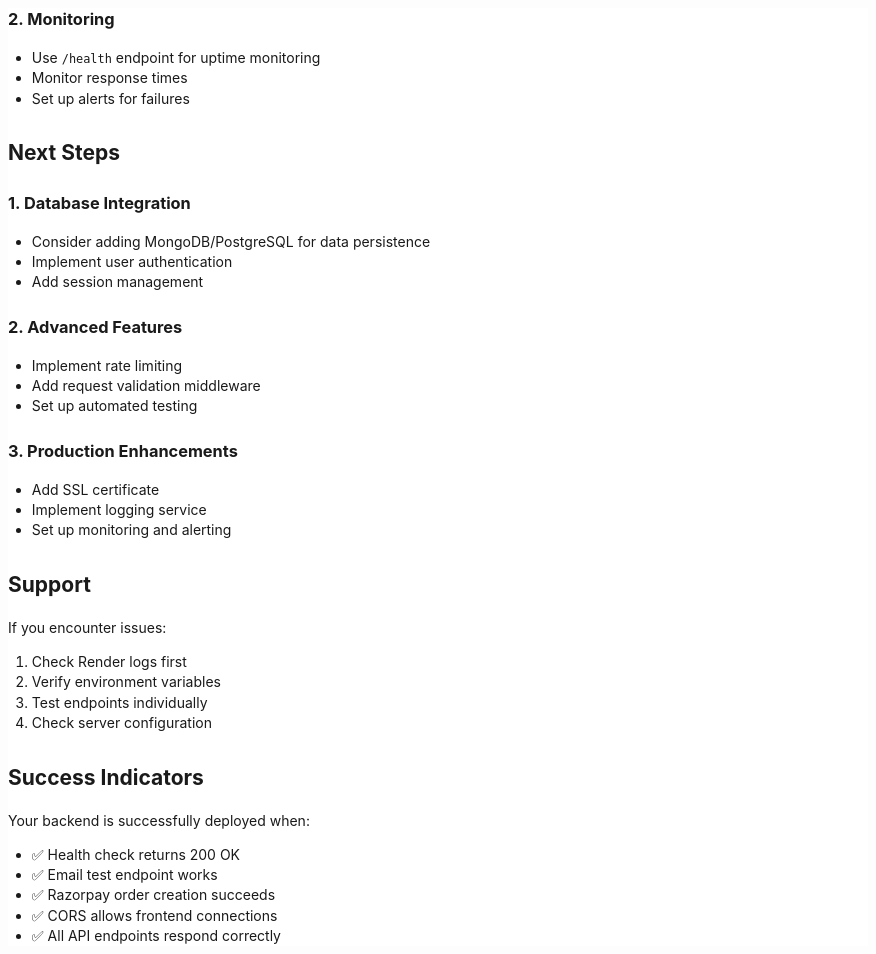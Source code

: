### 2. Monitoring
- Use `/health` endpoint for uptime monitoring
- Monitor response times
- Set up alerts for failures

## Next Steps

### 1. Database Integration
- Consider adding MongoDB/PostgreSQL for data persistence
- Implement user authentication
- Add session management

### 2. Advanced Features
- Implement rate limiting
- Add request validation middleware
- Set up automated testing

### 3. Production Enhancements
- Add SSL certificate
- Implement logging service
- Set up monitoring and alerting

## Support

If you encounter issues:
1. Check Render logs first
2. Verify environment variables
3. Test endpoints individually
4. Check server configuration

## Success Indicators

Your backend is successfully deployed when:
- ✅ Health check returns 200 OK
- ✅ Email test endpoint works
- ✅ Razorpay order creation succeeds
- ✅ CORS allows frontend connections
- ✅ All API endpoints respond correctly
